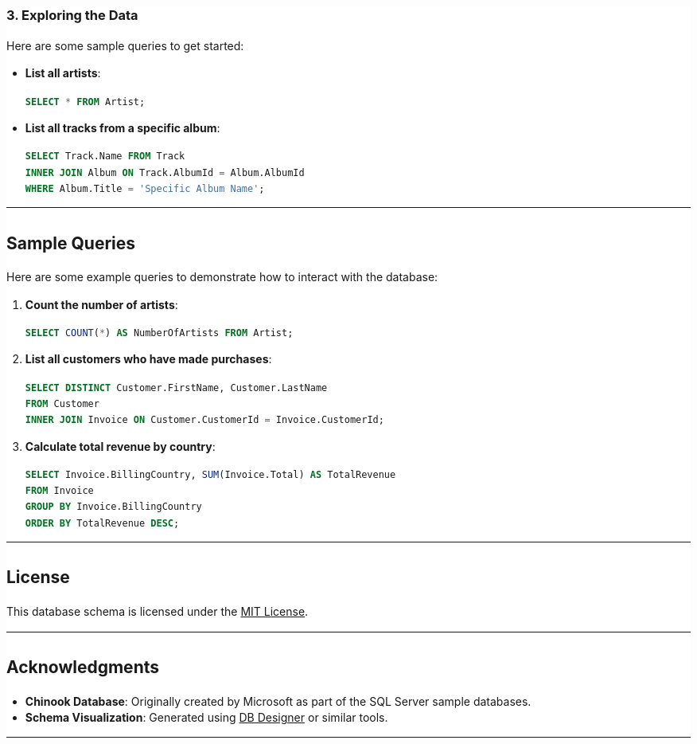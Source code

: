 ### 3. Exploring the Data
Here are some sample queries to get started:
- **List all artists**:
  ```sql
  SELECT * FROM Artist;
  ```
- **List all tracks from a specific album**:
  ```sql
  SELECT Track.Name FROM Track
  INNER JOIN Album ON Track.AlbumId = Album.AlbumId
  WHERE Album.Title = 'Specific Album Name';
  ```

---

## Sample Queries

Here are some example queries to demonstrate how to interact with the database:

1. **Count the number of artists**:
   ```sql
   SELECT COUNT(*) AS NumberOfArtists FROM Artist;
   ```

2. **List all customers who have made purchases**:
   ```sql
   SELECT DISTINCT Customer.FirstName, Customer.LastName
   FROM Customer
   INNER JOIN Invoice ON Customer.CustomerId = Invoice.CustomerId;
   ```

3. **Calculate total revenue by country**:
   ```sql
   SELECT Invoice.BillingCountry, SUM(Invoice.Total) AS TotalRevenue
   FROM Invoice
   GROUP BY Invoice.BillingCountry
   ORDER BY TotalRevenue DESC;
   ```

---

## License

This database schema is licensed under the [MIT License](LICENSE).

---

## Acknowledgments

- **Chinook Database**: Originally created by Microsoft as part of the SQL Server sample databases.
- **Schema Visualization**: Generated using [DB Designer](https://www.dbdesigner.net/) or similar tools.

---
